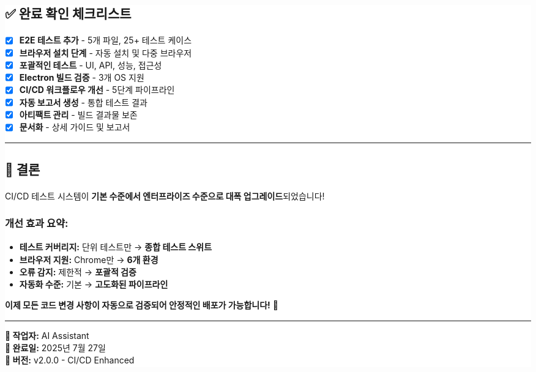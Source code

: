 
## ✅ **완료 확인 체크리스트**

- [x] **E2E 테스트 추가** - 5개 파일, 25+ 테스트 케이스
- [x] **브라우저 설치 단계** - 자동 설치 및 다중 브라우저
- [x] **포괄적인 테스트** - UI, API, 성능, 접근성
- [x] **Electron 빌드 검증** - 3개 OS 지원
- [x] **CI/CD 워크플로우 개선** - 5단계 파이프라인
- [x] **자동 보고서 생성** - 통합 테스트 결과
- [x] **아티팩트 관리** - 빌드 결과물 보존
- [x] **문서화** - 상세 가이드 및 보고서

---

## 🎉 **결론**

CI/CD 테스트 시스템이 **기본 수준에서 엔터프라이즈 수준으로 대폭
업그레이드**되었습니다!

### **개선 효과 요약:**

- **테스트 커버리지:** 단위 테스트만 → **종합 테스트 스위트**
- **브라우저 지원:** Chrome만 → **6개 환경**
- **오류 감지:** 제한적 → **포괄적 검증**
- **자동화 수준:** 기본 → **고도화된 파이프라인**

**이제 모든 코드 변경 사항이 자동으로 검증되어 안정적인 배포가 가능합니다!** 🚀

---

**📝 작업자:** AI Assistant  
**📅 완료일:** 2025년 7월 27일  
**🔄 버전:** v2.0.0 - CI/CD Enhanced
